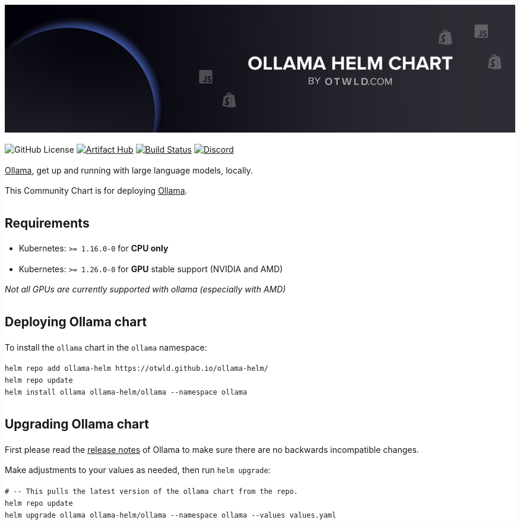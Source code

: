 ![otwld ollama helm chart banner](./banner.png)

![GitHub License](https://img.shields.io/github/license/otwld/ollama-helm)
[![Artifact Hub](https://img.shields.io/endpoint?url=https://artifacthub.io/badge/repository/ollama-helm)](https://artifacthub.io/packages/helm/ollama-helm/ollama)
[![Build Status](https://drone.otwld.com/api/badges/otwld/ollama-helm/status.svg)](https://drone.otwld.com/otwld/ollama-helm)
[![Discord](https://img.shields.io/badge/Discord-OTWLD-blue?logo=discord&logoColor=white)](https://discord.gg/U24mpqTynB)

[Ollama](https://ollama.ai/), get up and running with large language models, locally.

This Community Chart is for deploying [Ollama](https://github.com/ollama/ollama).

## Requirements

- Kubernetes: `>= 1.16.0-0` for **CPU only**

- Kubernetes: `>= 1.26.0-0` for **GPU** stable support (NVIDIA and AMD)

*Not all GPUs are currently supported with ollama (especially with AMD)*

## Deploying Ollama chart

To install the `ollama` chart in the `ollama` namespace:

```console
helm repo add ollama-helm https://otwld.github.io/ollama-helm/
helm repo update
helm install ollama ollama-helm/ollama --namespace ollama
```

## Upgrading Ollama chart

First please read the [release notes](https://github.com/ollama/ollama/releases) of Ollama to make sure there are no
backwards incompatible changes.

Make adjustments to your values as needed, then run `helm upgrade`:

```console
# -- This pulls the latest version of the ollama chart from the repo.
helm repo update
helm upgrade ollama ollama-helm/ollama --namespace ollama --values values.yaml
```
